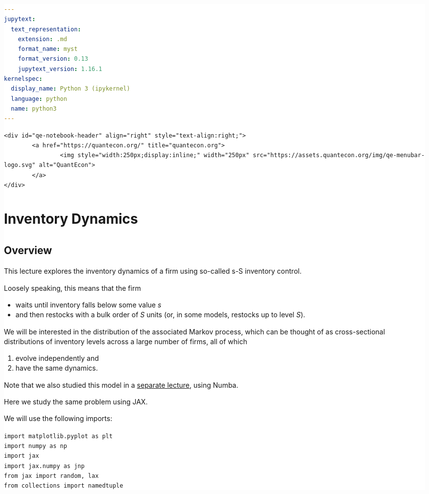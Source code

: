 ```yaml
---
jupytext:
  text_representation:
    extension: .md
    format_name: myst
    format_version: 0.13
    jupytext_version: 1.16.1
kernelspec:
  display_name: Python 3 (ipykernel)
  language: python
  name: python3
---
```


```{raw} html
<div id="qe-notebook-header" align="right" style="text-align:right;">
        <a href="https://quantecon.org/" title="quantecon.org">
                <img style="width:250px;display:inline;" width="250px" src="https://assets.quantecon.org/img/qe-menubar-logo.svg" alt="QuantEcon">
        </a>
</div>
```

# Inventory Dynamics

```{include} _admonition/gpu.md
```

```{index} single: Markov process, inventory
```

## Overview

This lecture explores the inventory dynamics of a firm using so-called s-S inventory control.

Loosely speaking, this means that the firm 

* waits until inventory falls below some value $s$
* and then restocks with a bulk order of $S$ units (or, in some models, restocks up to level $S$).

We will be interested in the distribution of the associated Markov process,
which can be thought of as cross-sectional distributions of inventory levels
across a large number of firms, all of which 

1. evolve independently and
1. have the same dynamics.

Note that we also studied this model in a [separate
lecture](https://python.quantecon.org/inventory_dynamics.html), using Numba.

Here we study the same problem using JAX.

We will use the following imports:

```{code-cell} ipython3
import matplotlib.pyplot as plt
import numpy as np
import jax
import jax.numpy as jnp
from jax import random, lax
from collections import namedtuple
```
